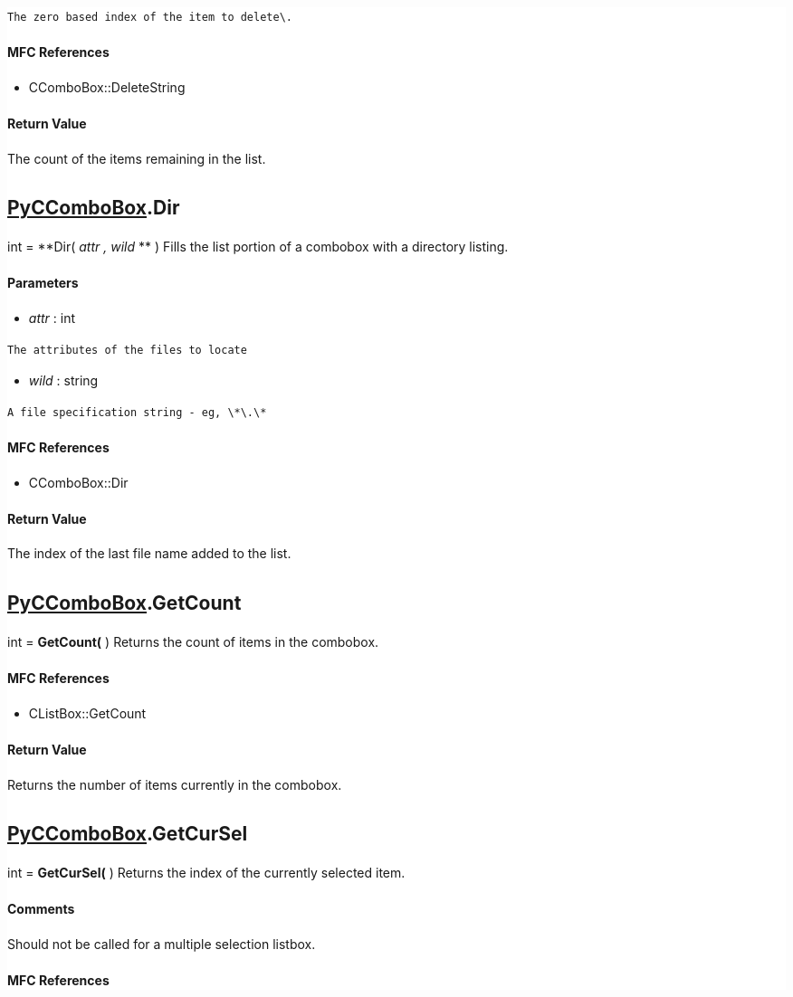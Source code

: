     The zero based index of the item to delete\.

#### MFC References


  - CComboBox::DeleteString

#### Return Value
The count of the items remaining in the list\.

## [PyCComboBox](#pyccombobox)\.Dir

int \= **Dir\( *attr*  *, wild* ** \)
Fills the list portion of a combobox with a directory listing\.

#### Parameters


  -  *attr* : int

    The attributes of the files to locate

  -  *wild* : string

    A file specification string - eg, \*\.\*

#### MFC References


  - CComboBox::Dir

#### Return Value
The index of the last file name added to the list\.

## [PyCComboBox](#pyccombobox)\.GetCount

int \= **GetCount\(** \)
Returns the count of items in the combobox\.

#### MFC References


  - CListBox::GetCount

#### Return Value
Returns the number of items currently in the combobox\.

## [PyCComboBox](#pyccombobox)\.GetCurSel

int \= **GetCurSel\(** \)
Returns the index of the currently selected item\.

#### Comments
Should not be called for a multiple selection listbox\.

#### MFC References
